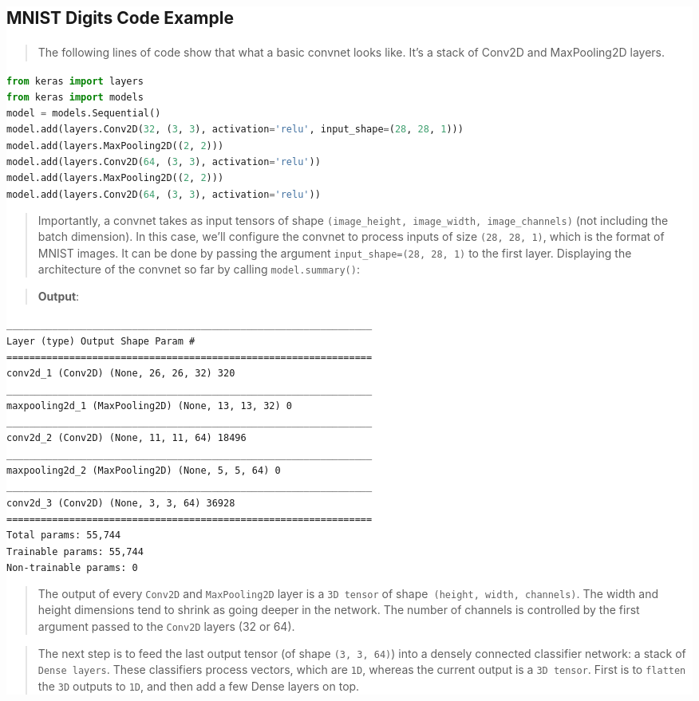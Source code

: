 
## **MNIST Digits Code Example**

> The following lines of code show that what a basic convnet looks like. It’s a stack of
Conv2D and MaxPooling2D layers.

```python
from keras import layers
from keras import models
model = models.Sequential()
model.add(layers.Conv2D(32, (3, 3), activation='relu', input_shape=(28, 28, 1)))
model.add(layers.MaxPooling2D((2, 2)))
model.add(layers.Conv2D(64, (3, 3), activation='relu'))
model.add(layers.MaxPooling2D((2, 2)))
model.add(layers.Conv2D(64, (3, 3), activation='relu'))

```

> Importantly, a convnet takes as input tensors of shape `(image_height, image_width,
image_channels)` (not including the batch dimension). In this case, we’ll configure
the convnet to process inputs of size `(28, 28, 1)`, which is the format of MNIST
images. It can be done by passing the argument `input_shape=(28, 28, 1)` to the first
layer.
Displaying the architecture of the convnet so far by calling `model.summary()`:

> **Output**:

```
________________________________________________________________
Layer (type) Output Shape Param #
================================================================
conv2d_1 (Conv2D) (None, 26, 26, 32) 320
________________________________________________________________
maxpooling2d_1 (MaxPooling2D) (None, 13, 13, 32) 0
________________________________________________________________
conv2d_2 (Conv2D) (None, 11, 11, 64) 18496
________________________________________________________________
maxpooling2d_2 (MaxPooling2D) (None, 5, 5, 64) 0
________________________________________________________________
conv2d_3 (Conv2D) (None, 3, 3, 64) 36928
================================================================
Total params: 55,744
Trainable params: 55,744
Non-trainable params: 0
```

> The output of every `Conv2D` and `MaxPooling2D` layer is a `3D tensor` of shape` (height, width, channels)`. The width and height dimensions tend to shrink as going deeper in the network. The number of channels is controlled by the first argument passed to the `Conv2D` layers (32 or 64). 

> The next step is to feed the last output tensor (of shape `(3, 3, 64)`) into a densely connected classifier network: a stack of `Dense layers`. These classifiers process vectors, which are `1D`, whereas the current output is a `3D tensor`. First is to `flatten` the `3D` outputs to `1D`, and then add a few Dense layers on top.
